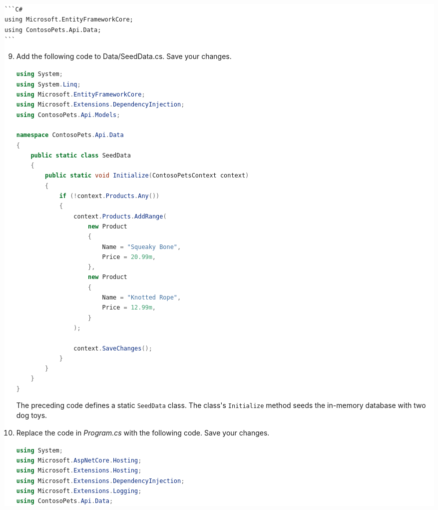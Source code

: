     ```C#
    using Microsoft.EntityFrameworkCore;
    using ContosoPets.Api.Data;
    ```

9. Add the following code to Data/SeedData.cs. Save your changes.

    ```C#
    using System;
    using System.Linq;
    using Microsoft.EntityFrameworkCore;
    using Microsoft.Extensions.DependencyInjection;
    using ContosoPets.Api.Models;

    namespace ContosoPets.Api.Data
    {
        public static class SeedData
        {
            public static void Initialize(ContosoPetsContext context)
            {
                if (!context.Products.Any())
                {
                    context.Products.AddRange(
                        new Product
                        {
                            Name = "Squeaky Bone",
                            Price = 20.99m,
                        },
                        new Product
                        {
                            Name = "Knotted Rope",
                            Price = 12.99m,
                        }
                    );

                    context.SaveChanges();
                }
            }
        }
    }
    ```

    The preceding code defines a static `SeedData` class. The class's `Initialize` method seeds the in-memory database with two dog toys.

10. Replace the code in _Program.cs_ with the following code. Save your changes.

    ```C#
    using System;
    using Microsoft.AspNetCore.Hosting;
    using Microsoft.Extensions.Hosting;
    using Microsoft.Extensions.DependencyInjection;
    using Microsoft.Extensions.Logging;
    using ContosoPets.Api.Data;
